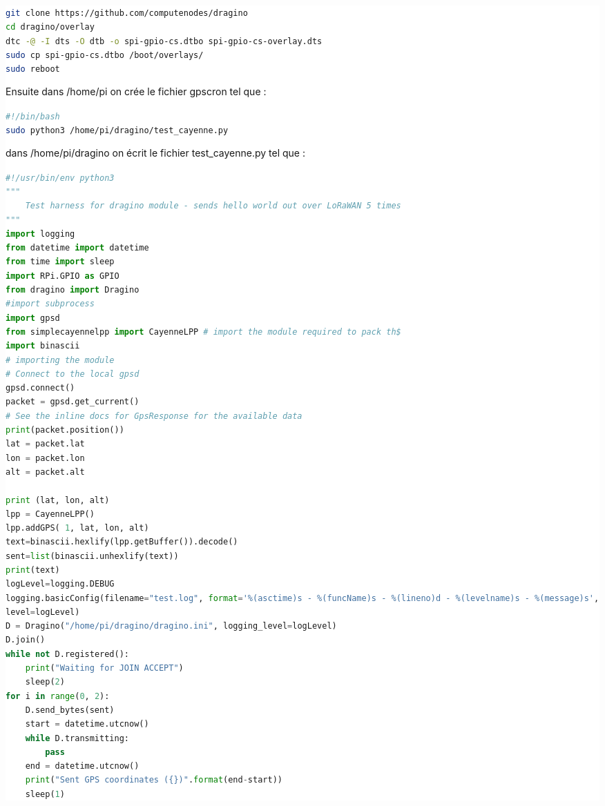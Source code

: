 ```bash
git clone https://github.com/computenodes/dragino
cd dragino/overlay
dtc -@ -I dts -O dtb -o spi-gpio-cs.dtbo spi-gpio-cs-overlay.dts
sudo cp spi-gpio-cs.dtbo /boot/overlays/
sudo reboot
```

Ensuite dans /home/pi on crée le fichier gpscron tel que :

```bash
#!/bin/bash
sudo python3 /home/pi/dragino/test_cayenne.py
```
dans /home/pi/dragino on écrit le fichier test_cayenne.py tel que :

```python
#!/usr/bin/env python3
"""
    Test harness for dragino module - sends hello world out over LoRaWAN 5 times
"""
import logging
from datetime import datetime
from time import sleep
import RPi.GPIO as GPIO
from dragino import Dragino
#import subprocess
import gpsd
from simplecayennelpp import CayenneLPP # import the module required to pack th$
import binascii
# importing the module
# Connect to the local gpsd
gpsd.connect()
packet = gpsd.get_current()
# See the inline docs for GpsResponse for the available data
print(packet.position())
lat = packet.lat
lon = packet.lon
alt = packet.alt

print (lat, lon, alt)
lpp = CayenneLPP()
lpp.addGPS( 1, lat, lon, alt)
text=binascii.hexlify(lpp.getBuffer()).decode()
sent=list(binascii.unhexlify(text))
print(text)
logLevel=logging.DEBUG
logging.basicConfig(filename="test.log", format='%(asctime)s - %(funcName)s - %(lineno)d - %(levelname)s - %(message)s', level=logLevel)
D = Dragino("/home/pi/dragino/dragino.ini", logging_level=logLevel)
D.join()
while not D.registered():
    print("Waiting for JOIN ACCEPT")
    sleep(2)
for i in range(0, 2):
    D.send_bytes(sent)
    start = datetime.utcnow()
    while D.transmitting:
        pass
    end = datetime.utcnow()
    print("Sent GPS coordinates ({})".format(end-start))
    sleep(1)
```
